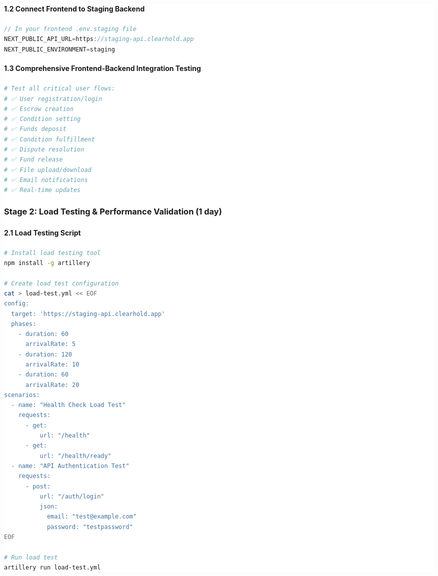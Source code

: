 #### **1.2 Connect Frontend to Staging Backend**
```javascript
// In your frontend .env.staging file
NEXT_PUBLIC_API_URL=https://staging-api.clearhold.app
NEXT_PUBLIC_ENVIRONMENT=staging
```

#### **1.3 Comprehensive Frontend-Backend Integration Testing**
```bash
# Test all critical user flows:
# ✅ User registration/login
# ✅ Escrow creation
# ✅ Condition setting
# ✅ Funds deposit
# ✅ Condition fulfillment
# ✅ Dispute resolution
# ✅ Fund release
# ✅ File upload/download
# ✅ Email notifications
# ✅ Real-time updates
```

### **Stage 2: Load Testing & Performance Validation (1 day)**

#### **2.1 Load Testing Script**
```bash
# Install load testing tool
npm install -g artillery

# Create load test configuration
cat > load-test.yml << EOF
config:
  target: 'https://staging-api.clearhold.app'
  phases:
    - duration: 60
      arrivalRate: 5
    - duration: 120
      arrivalRate: 10
    - duration: 60
      arrivalRate: 20
scenarios:
  - name: "Health Check Load Test"
    requests:
      - get:
          url: "/health"
      - get:
          url: "/health/ready"
  - name: "API Authentication Test"
    requests:
      - post:
          url: "/auth/login"
          json:
            email: "test@example.com"
            password: "testpassword"
EOF

# Run load test
artillery run load-test.yml
```
